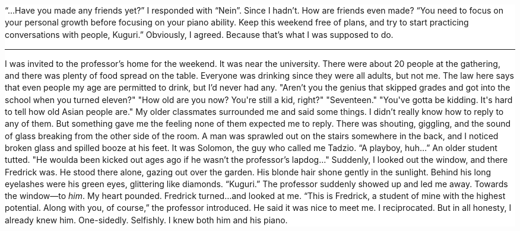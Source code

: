   “...Have you made any friends yet?”
  I responded with “Nein”. Since I hadn’t.
  How are friends even made? 
  <break>
  “You need to focus on your personal growth before focusing on your piano ability. Keep this weekend free of plans, and try to start practicing conversations with people, Kuguri.”
  <break>
  Obviously, I agreed.
  Because that’s what I was supposed to do.

  ***

  I was invited to the professor’s home for the weekend. It was near the university.
  There were about 20 people at the gathering, and there was plenty of food spread on the table.
  Everyone was drinking since they were all adults, but not me.
  The law here says that even people my age are permitted to drink, but I’d never had any.
  <break>
  "Aren’t you the genius that skipped grades and got into the school when you turned eleven?"
  "How old are you now? You're still a kid, right?"
  "Seventeen."
  "You've gotta be kidding. It's hard to tell how old Asian people are."
  <break>
  My older classmates surrounded me and said some things.
  I didn’t really know how to reply to any of them.
  But something gave me the feeling none of them expected me to reply.
  <break>
  There was shouting, giggling, and the sound of glass breaking from the other side of the room.
  <break>
  A man was sprawled out on the stairs somewhere in the back, and I noticed broken glass and spilled booze at his feet.
  It was Solomon, the guy who called me Tadzio.
  <break>
  “A playboy, huh…”
  An older student tutted.
  "He woulda been kicked out ages ago if he wasn’t the professor’s lapdog..."
  <break>
  Suddenly, I looked out the window, and there Fredrick was.
  <break>
  He stood there alone, gazing out over the garden. His blonde hair shone gently in the sunlight. Behind his long eyelashes were his green eyes, glittering like diamonds.
  <break>
  “Kuguri.”
  <break>
  The professor suddenly showed up and led me away.
  Towards the window—to *him*.
  <break>
  My heart pounded.
  <break>
  Fredrick turned…and looked at me.
  <break>
  “This is Fredrick, a student of mine with the highest potential. Along with you, of course,” the professor introduced.
  <break>
  He said it was nice to meet me.
  I reciprocated.
  <break>
  But in all honesty, I already knew him.
  <break>
  One-sidedly. Selfishly.
  I knew both him and his piano.

